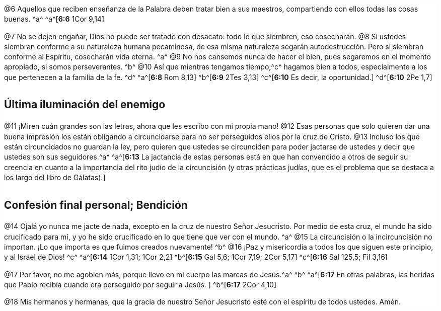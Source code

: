 @6 Aquellos que reciben enseñanza de la Palabra deben tratar bien a sus maestros, compartiendo con ellos todas las cosas buenas. ^a^ 
^a^[**6:6** 1Cor 9,14]

@7 No se dejen engañar, Dios no puede ser tratado con desacato: todo lo que siembren, eso cosecharán. @8 Si ustedes siembran conforme a su naturaleza humana pecaminosa, de esa misma naturaleza segarán autodestrucción. Pero si siembran conforme al Espíritu, cosecharán vida eterna. ^a^ @9 No nos cansemos nunca de hacer el bien, pues segaremos en el momento apropiado, si somos perseverantes. ^b^ @10 Así que mientras tengamos tiempo,^c^ hagamos bien a todos, especialmente a los que pertenecen a la familia de la fe. ^d^ 
^a^[**6:8** Rom 8,13] ^b^[**6:9** 2Tes 3,13] ^c^[**6:10** Es decir, la oportunidad.] ^d^[**6:10** 2Pe 1,7]

## Última iluminación del enemigo
@11 ¡Miren cuán grandes son las letras, ahora que les escribo con mi propia mano! @12 Esas personas que solo quieren dar una buena impresión los están obligando a circuncidarse para no ser perseguidos ellos por la cruz de Cristo. @13 Incluso los que están circuncidados no guardan la ley, pero quieren que ustedes se circunciden para poder jactarse de ustedes y decir que ustedes son sus seguidores.^a^ 
^a^[**6:13** La jactancia de estas personas está en que han convencido a otros de seguir su creencia en cuanto a la importancia del rito judío de la circuncisión (y otras prácticas judías, que es el problema que se destaca a los largo del libro de Gálatas).]

## Confesión final personal; Bendición
@14 Ojalá yo nunca me jacte de nada, excepto en la cruz de nuestro Señor Jesucristo. Por medio de esta cruz, el mundo ha sido crucificado para mí, y yo he sido crucificado en lo que tiene que ver con el mundo. ^a^ @15 La circuncisión o la incircuncisión no importan. ¡Lo que importa es que fuimos creados nuevamente! ^b^ @16 ¡Paz y misericordia a todos los que siguen este principio, y al Israel de Dios! ^c^ 
^a^[**6:14** 1Cor 1,31; 1Cor 2,2] ^b^[**6:15** Gal 5,6; 1Cor 7,19; 2Cor 5,17] ^c^[**6:16** Sal 125,5; Fil 3,16]

@17 Por favor, no me agobien más, porque llevo en mi cuerpo las marcas de Jesús.^a^ ^b^ 
^a^[**6:17** En otras palabras, las heridas que Pablo recibía cuando era perseguido por seguir a Jesús. ] ^b^[**6:17** 2Cor 4,10]

@18 Mis hermanos y hermanas, que la gracia de nuestro Señor Jesucristo esté con el espíritu de todos ustedes. Amén. 